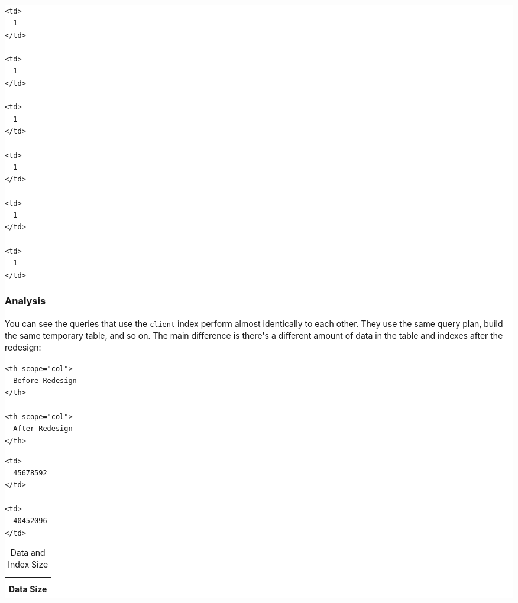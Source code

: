     <td>
      1
    </td>

    <td>
      1
    </td>

    <td>
      1
    </td>

    <td>
      1
    </td>

    <td>
      1
    </td>

    <td>
      1
    </td>
  </tr>
</table>

### Analysis

You can see the queries that use the `client` index perform almost identically to each other. They use the same query plan, build the same temporary table, and so on. The main difference is there's a different amount of data in the table and indexes after the redesign:

<table class="borders collapsed compact">
  <caption>Data and Index Size</caption> <tr>
    <td>
    </td>

    <th scope="col">
      Before Redesign
    </th>

    <th scope="col">
      After Redesign
    </th>
  </tr>

  <tr>
    <th scope="row">
      Data Size
    </th>

    <td>
      45678592
    </td>

    <td>
      40452096
    </td>
  </tr>
